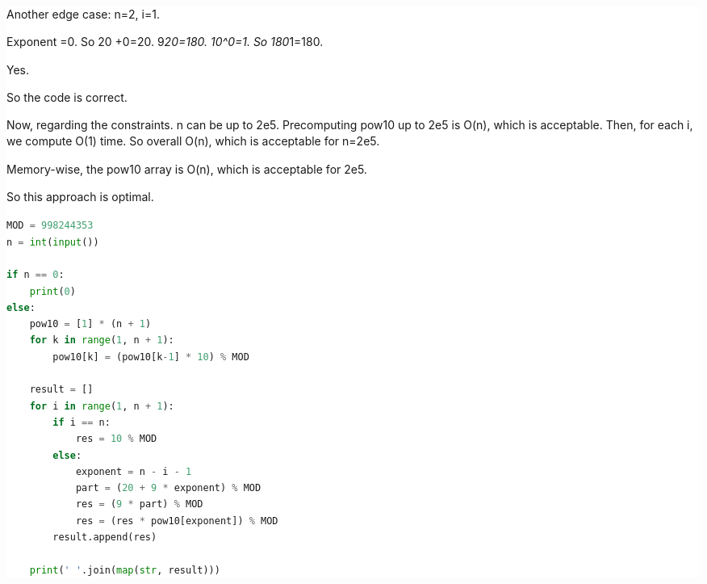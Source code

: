 Another edge case: n=2, i=1.

Exponent =0. So 20 +0=20. 9*20=180. 10^0=1. So 180*1=180.

Yes.

So the code is correct.

Now, regarding the constraints. n can be up to 2e5. Precomputing pow10 up to 2e5 is O(n), which is acceptable. Then, for each i, we compute O(1) time. So overall O(n), which is acceptable for n=2e5.

Memory-wise, the pow10 array is O(n), which is acceptable for 2e5.

So this approach is optimal.
</think>

```python
MOD = 998244353
n = int(input())

if n == 0:
    print(0)
else:
    pow10 = [1] * (n + 1)
    for k in range(1, n + 1):
        pow10[k] = (pow10[k-1] * 10) % MOD
    
    result = []
    for i in range(1, n + 1):
        if i == n:
            res = 10 % MOD
        else:
            exponent = n - i - 1
            part = (20 + 9 * exponent) % MOD
            res = (9 * part) % MOD
            res = (res * pow10[exponent]) % MOD
        result.append(res)
    
    print(' '.join(map(str, result)))
```
